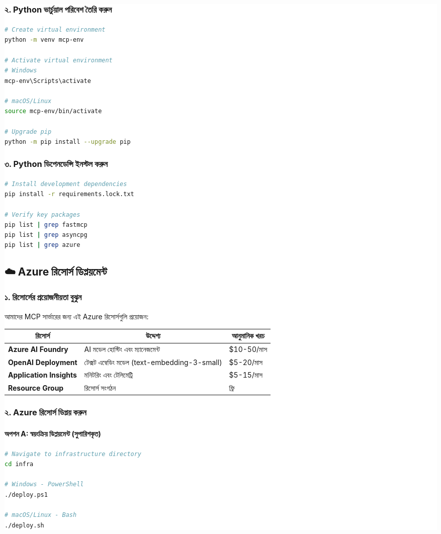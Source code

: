### ২. Python ভার্চুয়াল পরিবেশ তৈরি করুন

```bash
# Create virtual environment
python -m venv mcp-env

# Activate virtual environment
# Windows
mcp-env\Scripts\activate

# macOS/Linux
source mcp-env/bin/activate

# Upgrade pip
python -m pip install --upgrade pip
```

### ৩. Python ডিপেনডেন্সি ইনস্টল করুন

```bash
# Install development dependencies
pip install -r requirements.lock.txt

# Verify key packages
pip list | grep fastmcp
pip list | grep asyncpg
pip list | grep azure
```

## ☁️ Azure রিসোর্স ডিপ্লয়মেন্ট

### ১. রিসোর্সের প্রয়োজনীয়তা বুঝুন

আমাদের MCP সার্ভারের জন্য এই Azure রিসোর্সগুলি প্রয়োজন:

| **রিসোর্স** | **উদ্দেশ্য** | **আনুমানিক খরচ** |
|--------------|-------------|-------------------|
| **Azure AI Foundry** | AI মডেল হোস্টিং এবং ম্যানেজমেন্ট | $10-50/মাস |
| **OpenAI Deployment** | টেক্সট এম্বেডিং মডেল (text-embedding-3-small) | $5-20/মাস |
| **Application Insights** | মনিটরিং এবং টেলিমেট্রি | $5-15/মাস |
| **Resource Group** | রিসোর্স সংগঠন | ফ্রি |

### ২. Azure রিসোর্স ডিপ্লয় করুন

#### অপশন A: স্বয়ংক্রিয় ডিপ্লয়মেন্ট (সুপারিশকৃত)

```bash
# Navigate to infrastructure directory
cd infra

# Windows - PowerShell
./deploy.ps1

# macOS/Linux - Bash
./deploy.sh
```

